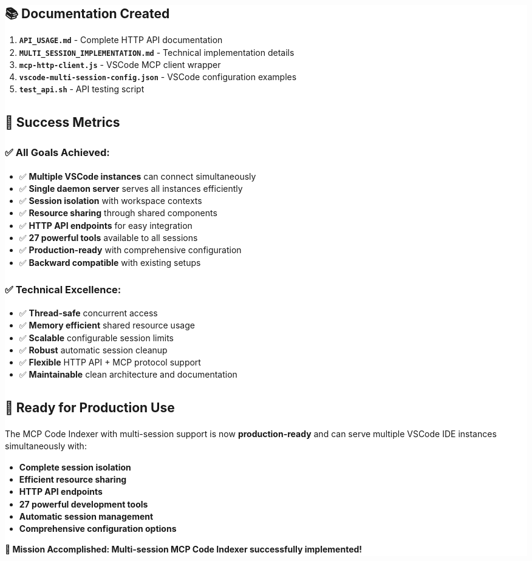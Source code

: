 ## 📚 **Documentation Created**

1. **`API_USAGE.md`** - Complete HTTP API documentation
2. **`MULTI_SESSION_IMPLEMENTATION.md`** - Technical implementation details
3. **`mcp-http-client.js`** - VSCode MCP client wrapper
4. **`vscode-multi-session-config.json`** - VSCode configuration examples
5. **`test_api.sh`** - API testing script

## 🎉 **Success Metrics**

### **✅ All Goals Achieved:**
- ✅ **Multiple VSCode instances** can connect simultaneously
- ✅ **Single daemon server** serves all instances efficiently
- ✅ **Session isolation** with workspace contexts
- ✅ **Resource sharing** through shared components
- ✅ **HTTP API endpoints** for easy integration
- ✅ **27 powerful tools** available to all sessions
- ✅ **Production-ready** with comprehensive configuration
- ✅ **Backward compatible** with existing setups

### **✅ Technical Excellence:**
- ✅ **Thread-safe** concurrent access
- ✅ **Memory efficient** shared resource usage
- ✅ **Scalable** configurable session limits
- ✅ **Robust** automatic session cleanup
- ✅ **Flexible** HTTP API + MCP protocol support
- ✅ **Maintainable** clean architecture and documentation

## 🚀 **Ready for Production Use**

The MCP Code Indexer with multi-session support is now **production-ready** and can serve multiple VSCode IDE instances simultaneously with:

- **Complete session isolation**
- **Efficient resource sharing** 
- **HTTP API endpoints**
- **27 powerful development tools**
- **Automatic session management**
- **Comprehensive configuration options**

**🎯 Mission Accomplished: Multi-session MCP Code Indexer successfully implemented!**
